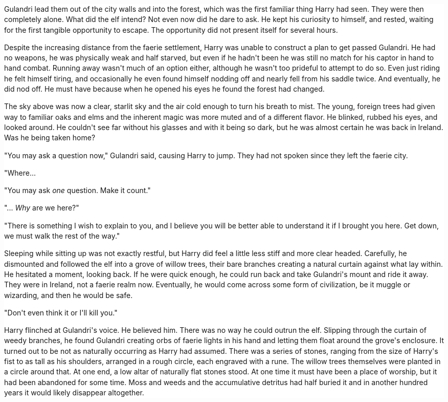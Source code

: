 Gulandri lead them out of the city walls and into the forest, which was
the first familiar thing Harry had seen. They were then completely
alone. What did the elf intend? Not even now did he dare to ask. He kept
his curiosity to himself, and rested, waiting for the first tangible
opportunity to escape. The opportunity did not present itself for
several hours.

Despite the increasing distance from the faerie settlement, Harry was
unable to construct a plan to get passed Gulandri. He had no weapons, he
was physically weak and half starved, but even if he hadn't been he was
still no match for his captor in hand to hand combat. Running away
wasn't much of an option either, although he wasn't too prideful to
attempt to do so. Even just riding he felt himself tiring, and
occasionally he even found himself nodding off and nearly fell from his
saddle twice. And eventually, he did nod off. He must have because when
he opened his eyes he found the forest had changed.

The sky above was now a clear, starlit sky and the air cold enough to
turn his breath to mist. The young, foreign trees had given way to
familiar oaks and elms and the inherent magic was more muted and of a
different flavor. He blinked, rubbed his eyes, and looked around. He
couldn't see far without his glasses and with it being so dark, but he
was almost certain he was back in Ireland. Was he being taken home?

"You may ask a question now," Gulandri said, causing Harry to jump. They
had not spoken since they left the faerie city.

"Where...

"You may ask *one* question. Make it count."

"... *Why* are we here?"

"There is something I wish to explain to you, and I believe you will be
better able to understand it if I brought you here. Get down, we must
walk the rest of the way."

Sleeping while sitting up was not exactly restful, but Harry did feel a
little less stiff and more clear headed. Carefully, he dismounted and
followed the elf into a grove of willow trees, their bare branches
creating a natural curtain against what lay within. He hesitated a
moment, looking back. If he were quick enough, he could run back and
take Gulandri's mount and ride it away. They were in Ireland, not a
faerie realm now. Eventually, he would come across some form of
civilization, be it muggle or wizarding, and then he would be safe.

"Don't even think it or I'll kill you."

Harry flinched at Gulandri's voice. He believed him. There was no way he
could outrun the elf. Slipping through the curtain of weedy branches, he
found Gulandri creating orbs of faerie lights in his hand and letting
them float around the grove's enclosure. It turned out to be not as
naturally occurring as Harry had assumed. There was a series of stones,
ranging from the size of Harry's fist to as tall as his shoulders,
arranged in a rough circle, each engraved with a rune. The willow trees
themselves were planted in a circle around that. At one end, a low altar
of naturally flat stones stood. At one time it must have been a place of
worship, but it had been abandoned for some time. Moss and weeds and the
accumulative detritus had half buried it and in another hundred years it
would likely disappear altogether.
